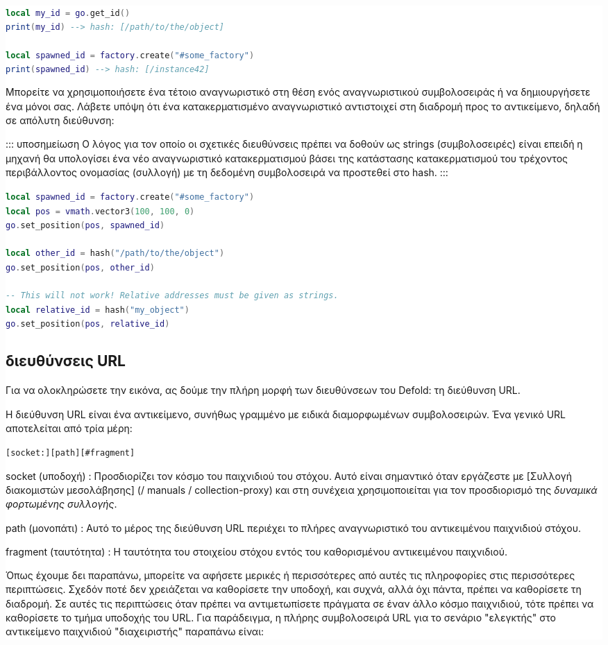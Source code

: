 ```lua
local my_id = go.get_id()
print(my_id) --> hash: [/path/to/the/object]

local spawned_id = factory.create("#some_factory")
print(spawned_id) --> hash: [/instance42]
```

Μπορείτε να χρησιμοποιήσετε ένα τέτοιο αναγνωριστικό στη θέση ενός αναγνωριστικού συμβολοσειράς ή να δημιουργήσετε ένα μόνοι σας. Λάβετε υπόψη ότι ένα κατακερματισμένο αναγνωριστικό αντιστοιχεί στη διαδρομή προς το αντικείμενο, δηλαδή σε απόλυτη διεύθυνση:

::: υποσημείωση
Ο λόγος για τον οποίο οι σχετικές διευθύνσεις πρέπει να δοθούν ως strings (συμβολοσειρές) είναι επειδή η μηχανή θα υπολογίσει ένα νέο αναγνωριστικό κατακερματισμού βάσει της κατάστασης κατακερματισμού του τρέχοντος περιβάλλοντος ονομασίας (συλλογή) με τη δεδομένη συμβολοσειρά να προστεθεί στο hash.
:::

```lua
local spawned_id = factory.create("#some_factory")
local pos = vmath.vector3(100, 100, 0)
go.set_position(pos, spawned_id)

local other_id = hash("/path/to/the/object")
go.set_position(pos, other_id)

-- This will not work! Relative addresses must be given as strings.
local relative_id = hash("my_object")
go.set_position(pos, relative_id)
```

## διευθύνσεις URL

Για να ολοκληρώσετε την εικόνα, ας δούμε την πλήρη μορφή των διευθύνσεων του Defold: τη διεύθυνση URL.

Η διεύθυνση URL είναι ένα αντικείμενο, συνήθως γραμμένο με ειδικά διαμορφωμένων συμβολοσειρών. Ένα γενικό URL αποτελείται από τρία μέρη:

`[socket:][path][#fragment]`

socket (υποδοχή)
: Προσδιορίζει τον κόσμο του παιχνιδιού του στόχου. Αυτό είναι σημαντικό όταν εργάζεστε με [Συλλογή διακομιστών μεσολάβησης] (/ manuals / collection-proxy) και στη συνέχεια χρησιμοποιείται για τον προσδιορισμό της _δυναμικά φορτωμένης συλλογής_.

path (μονοπάτι)
: Αυτό το μέρος της διεύθυνση URL περιέχει το πλήρες αναγνωριστικό του αντικειμένου παιχνιδιού στόχου.

fragment (ταυτότητα)
: Η ταυτότητα του στοιχείου στόχου εντός του καθορισμένου αντικειμένου παιχνιδιού.

Όπως έχουμε δει παραπάνω, μπορείτε να αφήσετε μερικές ή περισσότερες από αυτές τις πληροφορίες στις περισσότερες περιπτώσεις. Σχεδόν ποτέ δεν χρειάζεται να καθορίσετε την υποδοχή, και συχνά, αλλά όχι πάντα, πρέπει να καθορίσετε τη διαδρομή. Σε αυτές τις περιπτώσεις όταν πρέπει να αντιμετωπίσετε πράγματα σε έναν άλλο κόσμο παιχνιδιού, τότε πρέπει να καθορίσετε το τμήμα υποδοχής του URL. Για παράδειγμα, η πλήρης συμβολοσειρά URL για το σενάριο "ελεγκτής" στο αντικείμενο παιχνιδιού "διαχειριστής" παραπάνω είναι:
